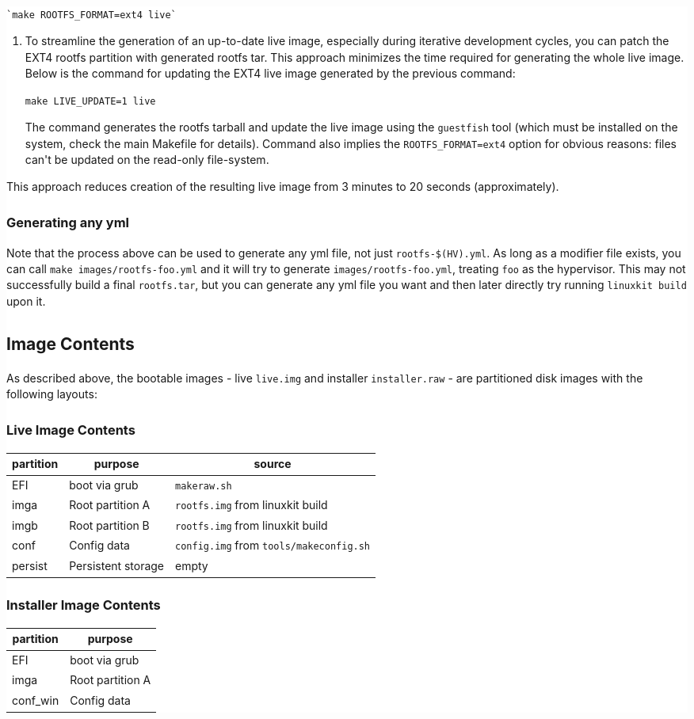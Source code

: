     `make ROOTFS_FORMAT=ext4 live`

1. To streamline the generation of an up-to-date live image, especially during iterative development cycles, you can patch the EXT4 rootfs partition with generated rootfs tar. This approach minimizes the time required for generating the whole live image. Below is the command for updating the EXT4 live image generated by the previous command:

    `make LIVE_UPDATE=1 live`

   The command generates the rootfs tarball and update the live image using the `guestfish` tool (which must be installed on the system, check the main Makefile for details). Command also implies the `ROOTFS_FORMAT=ext4` option for obvious reasons: files can't be updated on the read-only file-system.

This approach reduces creation of the resulting live image from 3 minutes to 20 seconds (approximately).

### Generating any yml

Note that the process above can be used to generate any yml file, not just `rootfs-$(HV).yml`. As long as
a modifier file exists, you can call `make images/rootfs-foo.yml` and it will try to generate
`images/rootfs-foo.yml`, treating `foo` as the hypervisor. This may not successfully build a final
`rootfs.tar`, but you can generate any yml file you want and then later directly try running
`linuxkit build` upon it.

## Image Contents

As described above, the bootable images - live `live.img` and installer `installer.raw` - are partitioned disk images with the following layouts:

### Live Image Contents

|partition|purpose|source|
|---|---|---|
|EFI|boot via grub|`makeraw.sh`|
|imga|Root partition A|`rootfs.img` from linuxkit build|
|imgb|Root partition B|`rootfs.img` from linuxkit build|
|conf|Config data|`config.img` from `tools/makeconfig.sh`|
|persist|Persistent storage|empty|

### Installer Image Contents

|partition|purpose|
|---|---|
|EFI|boot via grub|`makeraw.sh`|
|imga|Root partition A|`rootfs_installer.img` from linuxkit build|
|conf_win|Config data|`config.img` from `tools/makeconfig.sh`|
